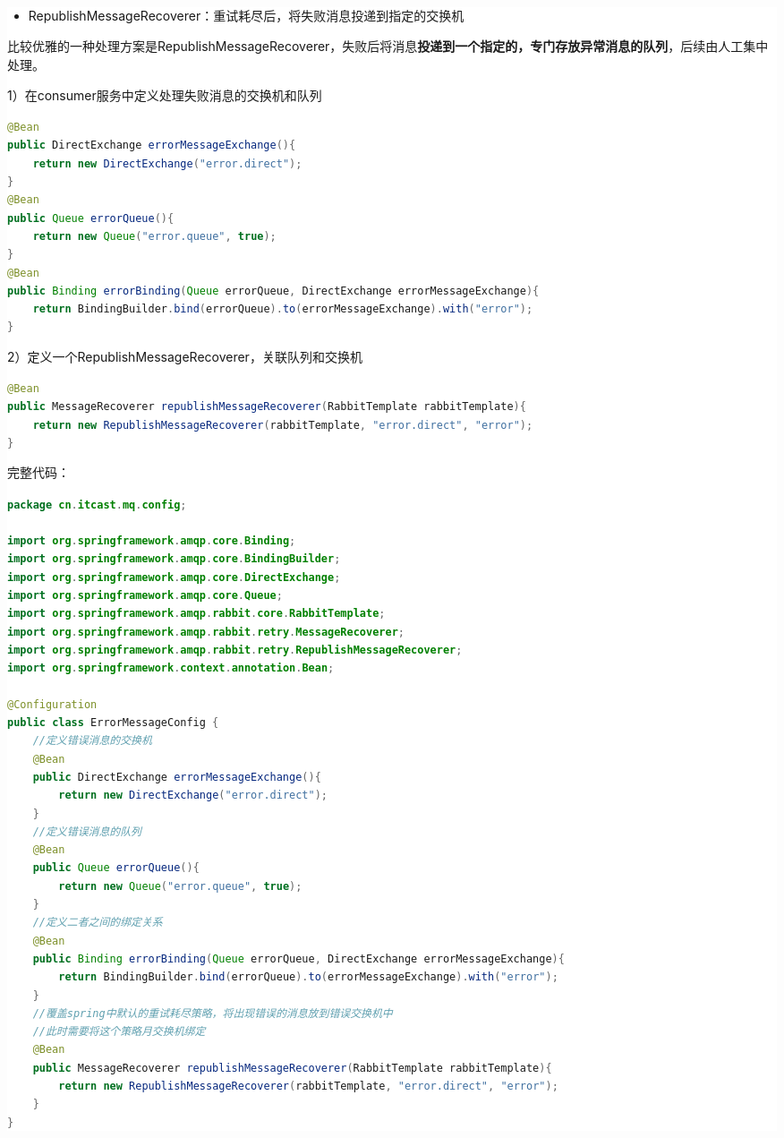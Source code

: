 - RepublishMessageRecoverer：重试耗尽后，将失败消息投递到指定的交换机

比较优雅的一种处理方案是RepublishMessageRecoverer，失败后将消息**投递到一个指定的，专门存放异常消息的队列**，后续由人工集中处理。

1）在consumer服务中定义处理失败消息的交换机和队列

```java
@Bean
public DirectExchange errorMessageExchange(){
    return new DirectExchange("error.direct");
}
@Bean
public Queue errorQueue(){
    return new Queue("error.queue", true);
}
@Bean
public Binding errorBinding(Queue errorQueue, DirectExchange errorMessageExchange){
    return BindingBuilder.bind(errorQueue).to(errorMessageExchange).with("error");
}
```

2）定义一个RepublishMessageRecoverer，关联队列和交换机

```java
@Bean
public MessageRecoverer republishMessageRecoverer(RabbitTemplate rabbitTemplate){
    return new RepublishMessageRecoverer(rabbitTemplate, "error.direct", "error");
}
```

完整代码：

```java
package cn.itcast.mq.config;

import org.springframework.amqp.core.Binding;
import org.springframework.amqp.core.BindingBuilder;
import org.springframework.amqp.core.DirectExchange;
import org.springframework.amqp.core.Queue;
import org.springframework.amqp.rabbit.core.RabbitTemplate;
import org.springframework.amqp.rabbit.retry.MessageRecoverer;
import org.springframework.amqp.rabbit.retry.RepublishMessageRecoverer;
import org.springframework.context.annotation.Bean;

@Configuration
public class ErrorMessageConfig {
    //定义错误消息的交换机
    @Bean
    public DirectExchange errorMessageExchange(){
        return new DirectExchange("error.direct");
    }
    //定义错误消息的队列
    @Bean
    public Queue errorQueue(){
        return new Queue("error.queue", true);
    }
    //定义二者之间的绑定关系
    @Bean
    public Binding errorBinding(Queue errorQueue, DirectExchange errorMessageExchange){
        return BindingBuilder.bind(errorQueue).to(errorMessageExchange).with("error");
    }
	//覆盖spring中默认的重试耗尽策略，将出现错误的消息放到错误交换机中
    //此时需要将这个策略月交换机绑定
    @Bean
    public MessageRecoverer republishMessageRecoverer(RabbitTemplate rabbitTemplate){
        return new RepublishMessageRecoverer(rabbitTemplate, "error.direct", "error");
    }
}
```